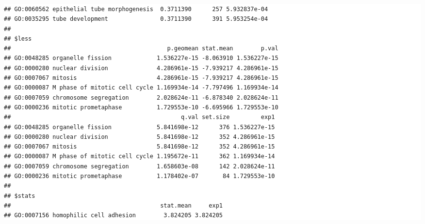     ## GO:0060562 epithelial tube morphogenesis  0.3711390      257 5.932837e-04
    ## GO:0035295 tube development               0.3711390      391 5.953254e-04
    ## 
    ## $less
    ##                                             p.geomean stat.mean        p.val
    ## GO:0048285 organelle fission             1.536227e-15 -8.063910 1.536227e-15
    ## GO:0000280 nuclear division              4.286961e-15 -7.939217 4.286961e-15
    ## GO:0007067 mitosis                       4.286961e-15 -7.939217 4.286961e-15
    ## GO:0000087 M phase of mitotic cell cycle 1.169934e-14 -7.797496 1.169934e-14
    ## GO:0007059 chromosome segregation        2.028624e-11 -6.878340 2.028624e-11
    ## GO:0000236 mitotic prometaphase          1.729553e-10 -6.695966 1.729553e-10
    ##                                                 q.val set.size         exp1
    ## GO:0048285 organelle fission             5.841698e-12      376 1.536227e-15
    ## GO:0000280 nuclear division              5.841698e-12      352 4.286961e-15
    ## GO:0007067 mitosis                       5.841698e-12      352 4.286961e-15
    ## GO:0000087 M phase of mitotic cell cycle 1.195672e-11      362 1.169934e-14
    ## GO:0007059 chromosome segregation        1.658603e-08      142 2.028624e-11
    ## GO:0000236 mitotic prometaphase          1.178402e-07       84 1.729553e-10
    ## 
    ## $stats
    ##                                           stat.mean     exp1
    ## GO:0007156 homophilic cell adhesion        3.824205 3.824205